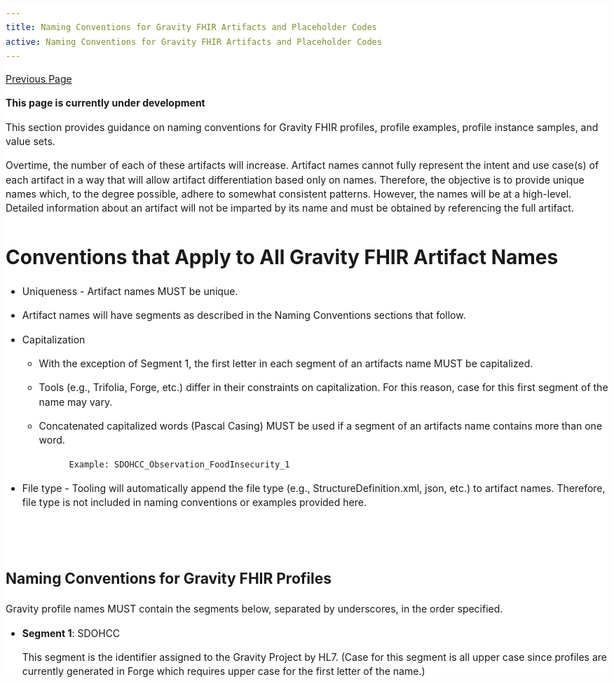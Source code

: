 ```yaml
---
title: Naming Conventions for Gravity FHIR Artifacts and Placeholder Codes
active: Naming Conventions for Gravity FHIR Artifacts and Placeholder Codes
---
```


[Previous Page](Conformance_Guidance.html)

 **This page is currently under development**
 
This section provides guidance on naming conventions for Gravity FHIR profiles, profile examples, profile instance samples, and value sets.  

Overtime, the number of each of these artifacts will increase. Artifact names cannot fully represent the intent and use case(s) of each artifact in a way that will allow artifact differentiation based only on names. Therefore, the objective is to provide unique names which, to the degree possible, adhere to somewhat consistent patterns. However, the names will be at a high-level. Detailed information about an artifact will not be imparted by its name and must be obtained by referencing the full artifact.
<br>

# Conventions that Apply to All Gravity FHIR Artifact Names

* Uniqueness - Artifact names MUST be unique. <br>
* Artifact names will have segments as described in the Naming Conventions sections that follow. <br>
* Capitalization <br>

	*  With the exception of Segment 1, the first letter in each segment of an artifacts name MUST be capitalized. <br>
	* Tools (e.g., Trifolia, Forge, etc.) differ in their constraints on capitalization. For this reason, case for this first segment of the name may vary.
	* Concatenated capitalized words (Pascal Casing) MUST be used if a segment of an artifacts name contains more than one word. <br>
														
				Example: SDOHCC_Observation_FoodInsecurity_1

* File type - Tooling will automatically append the file type (e.g., StructureDefinition.xml, json, etc.) to artifact names. Therefore, file type is not included in naming conventions or examples provided here.
<br>
<br>

## Naming Conventions for Gravity FHIR Profiles


Gravity profile names MUST contain the segments below, separated by underscores, in the order specified.
* **Segment 1**: SDOHCC 
      
  This segment is the identifier assigned to the Gravity Project by HL7. (Case for this segment is all upper case since profiles are currently generated in Forge which requires upper case for the first letter of the name.)<br>
	